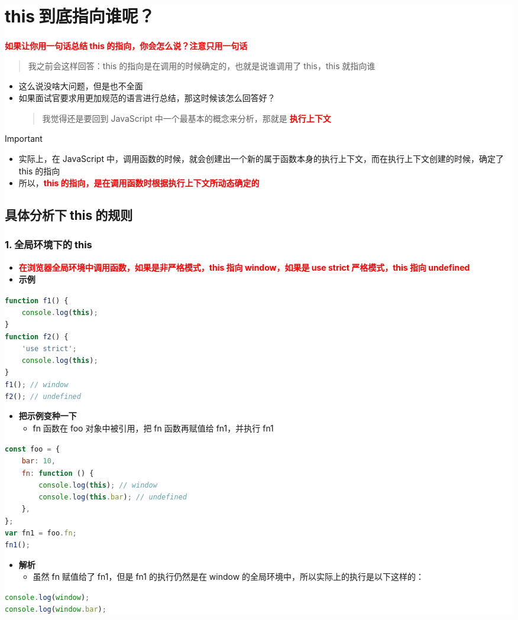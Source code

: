 # this 到底指向谁呢？

**<font color=red>如果让你用一句话总结 this 的指向，你会怎么说？注意只用一句话</font>**

> 我之前会这样回答：this 的指向是在调用的时候确定的，也就是说谁调用了 this，this 就指向谁

- 这么说没啥大问题，但是也不全面
- 如果面试官要求用更加规范的语言进行总结，那这时候该怎么回答好？
  > 我觉得还是要回到 JavaScript 中一个最基本的概念来分析，那就是 **<font color=red>执行上下文</font>**

> [!important]
>
> - 实际上，在 JavaScript 中，调用函数的时候，就会创建出一个新的属于函数本身的执行上下文，而在执行上下文创建的时候，确定了 this 的指向
> - 所以，**<font color=red>this 的指向，是在调用函数时根据执行上下文所动态确定的</font>**

## 具体分析下 this 的规则

### 1. 全局环境下的 this

- **<font color=red>在浏览器全局环境中调用函数，如果是非严格模式，this 指向 window，如果是 use strict 严格模式，this 指向 undefined</font>**
- **示例**

```js
function f1() {
	console.log(this);
}
function f2() {
	'use strict';
	console.log(this);
}
f1(); // window
f2(); // undefined
```

- **把示例变种一下**
  - fn 函数在 foo 对象中被引用，把 fn 函数再赋值给 fn1，并执行 fn1

```js
const foo = {
	bar: 10,
	fn: function () {
		console.log(this); // window
		console.log(this.bar); // undefined
	},
};
var fn1 = foo.fn;
fn1();
```

- **解析**
  - 虽然 fn 赋值给了 fn1，但是 fn1 的执行仍然是在 window 的全局环境中，所以实际上的执行是以下这样的：

```js
console.log(window);
console.log(window.bar);
```
